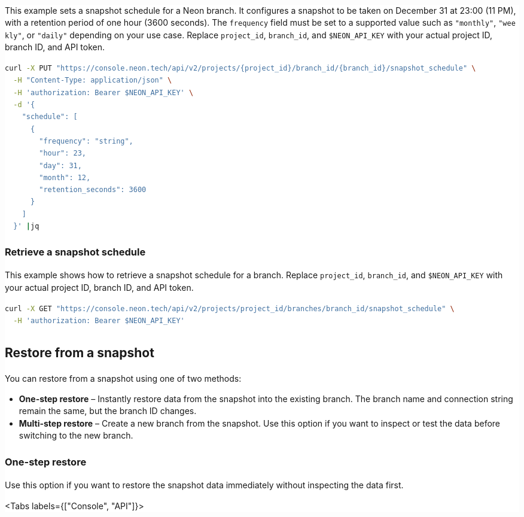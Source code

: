 This example sets a snapshot schedule for a Neon branch. It configures a snapshot to be taken on December 31 at 23:00 (11 PM), with a retention period of one hour (3600 seconds). The `frequency` field must be set to a supported value such as `"monthly"`, `"weekly"`, or `"daily"` depending on your use case. Replace `project_id`, `branch_id`, and `$NEON_API_KEY` with your actual project ID, branch ID, and API token.

```bash
curl -X PUT "https://console.neon.tech/api/v2/projects/{project_id}/branch_id/{branch_id}/snapshot_schedule" \
  -H "Content-Type: application/json" \
  -H 'authorization: Bearer $NEON_API_KEY' \
  -d '{
    "schedule": [
      {
        "frequency": "string",
        "hour": 23,
        "day": 31,
        "month": 12,
        "retention_seconds": 3600
      }
    ]
  }' |jq
```

### Retrieve a snapshot schedule

This example shows how to retrieve a snapshot schedule for a branch. Replace `project_id`, `branch_id`, and `$NEON_API_KEY` with your actual project ID, branch ID, and API token.

```bash
curl -X GET "https://console.neon.tech/api/v2/projects/project_id/branches/branch_id/snapshot_schedule" \
  -H 'authorization: Bearer $NEON_API_KEY'
```

</TabItem>

</Tabs>

## Restore from a snapshot

You can restore from a snapshot using one of two methods:

- **One-step restore** – Instantly restore data from the snapshot into the existing branch. The branch name and connection string remain the same, but the branch ID changes.
- **Multi-step restore** – Create a new branch from the snapshot. Use this option if you want to inspect or test the data before switching to the new branch.

### One-step restore

Use this option if you want to restore the snapshot data immediately without inspecting the data first.

<Tabs labels={["Console", "API"]}>
